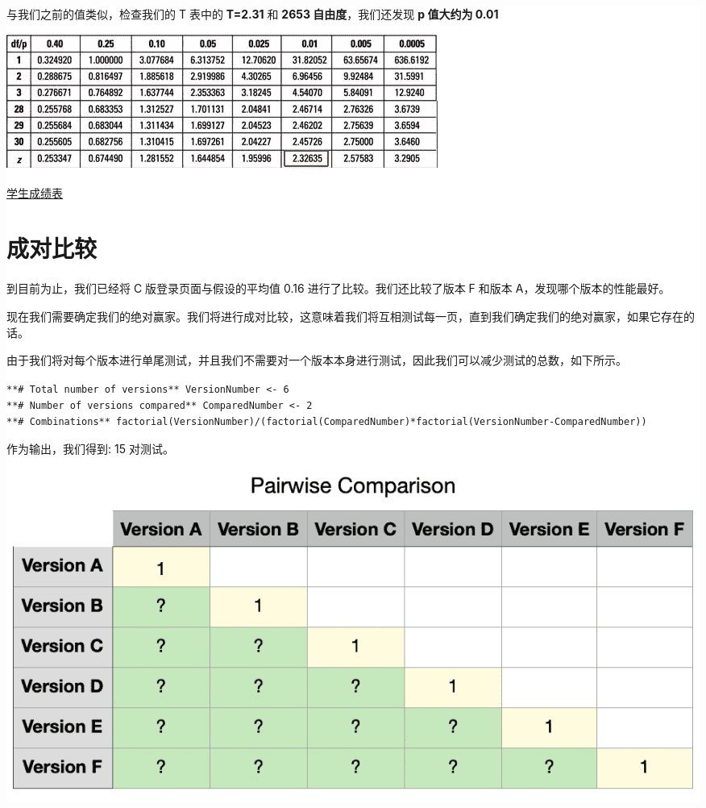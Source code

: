 与我们之前的值类似，检查我们的 T 表中的 **T=2.31** 和 **2653 自由度**，我们还发现 **p 值大约为 0.01**

![](img/0d1387ec1e857e6ae20e6882de3ce65a.png)

[学生成绩表](https://www.dummies.com/wp-content/uploads/451675.image0.jpg)

# 成对比较

到目前为止，我们已经将 C 版登录页面与假设的平均值 0.16 进行了比较。我们还比较了版本 F 和版本 A，发现哪个版本的性能最好。

现在我们需要确定我们的绝对赢家。我们将进行成对比较，这意味着我们将互相测试每一页，直到我们确定我们的绝对赢家，如果它存在的话。

由于我们将对每个版本进行单尾测试，并且我们不需要对一个版本本身进行测试，因此我们可以减少测试的总数，如下所示。

```
**# Total number of versions** VersionNumber <- 6
**# Number of versions compared** ComparedNumber <- 2
**# Combinations** factorial(VersionNumber)/(factorial(ComparedNumber)*factorial(VersionNumber-ComparedNumber))
```

作为输出，我们得到: 15 对测试。

![](img/27fe8e05f99758723f59052225b2e7f3.png)
